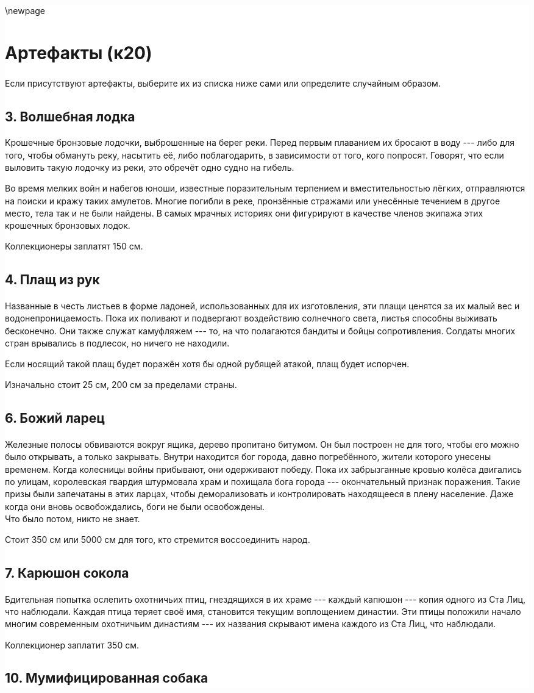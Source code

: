 \newpage

# Артефакты (к20)

Если присутствуют артефакты, выберите их из списка ниже сами или определите случайным образом.

## 3. Волшебная лодка

Крошечные бронзовые лодочки, выброшенные на берег реки. Перед первым плаванием их бросают в воду --- либо для того, чтобы обмануть реку, насытить её, либо поблагодарить, в зависимости от того, кого попросят. Говорят, что если выловить такую лодочку из реки, это обречёт одно судно на гибель.

Во время мелких войн и набегов юноши, известные поразительным терпением и вместительностью лёгких, отправляются на поиски и кражу таких амулетов. Многие погибли в реке, пронзённые стражами или унесённые течением в другое место, тела так и не были найдены. В самых мрачных историях они фигурируют в качестве членов экипажа этих крошечных бронзовых лодок.

Коллекционеры заплатят 150 см.

## 4. Плащ из рук

Названные в честь листьев в форме ладоней, использованных для их изготовления, эти плащи ценятся за их малый вес и водонепроницаемость. Пока их поливают и подвергают воздействию солнечного света, листья способны выживать бесконечно. Они также служат камуфляжем --- то, на что полагаются бандиты и бойцы сопротивления. Солдаты многих стран врывались в подлесок, но ничего не находили.

Если носящий такой плащ будет поражён хотя бы одной рубящей атакой, плащ будет испорчен.

Изначально стоит 25 см, 200 см за пределами страны.

## 6. Божий ларец

Железные полосы обвиваются вокруг ящика, дерево пропитано битумом. Он был построен не для того, чтобы его можно было открывать, а только закрывать. Внутри находится бог города, давно погребённого, жители которого унесены временем. Когда колесницы войны прибывают, они одерживают победу. Пока их забрызганные кровью колёса двигались по улицам, королевская гвардия штурмовала храм и похищала бога города --- окончательный признак поражения. Такие призы были запечатаны в этих ларцах, чтобы деморализовать и контролировать находящееся в плену население. Даже когда они вновь освобождались, боги не были освобождены.  
Что было потом, никто не знает.

Стоит 350 см или 5000 см для того, кто стремится воссоединить народ.

## 7. Карюшон сокола

Бдительная попытка ослепить охотничьих птиц, гнездящихся в их храме --- каждый капюшон --- копия одного из Ста Лиц, что наблюдали. Каждая птица теряет своё имя, становится текущим воплощением династии. Эти птицы положили начало многим современным охотничьим династиям --- их названия скрывают имена каждого из Ста Лиц, что наблюдали.

Коллекционер заплатит 350 см.

## 10. Мумифицированная собака
